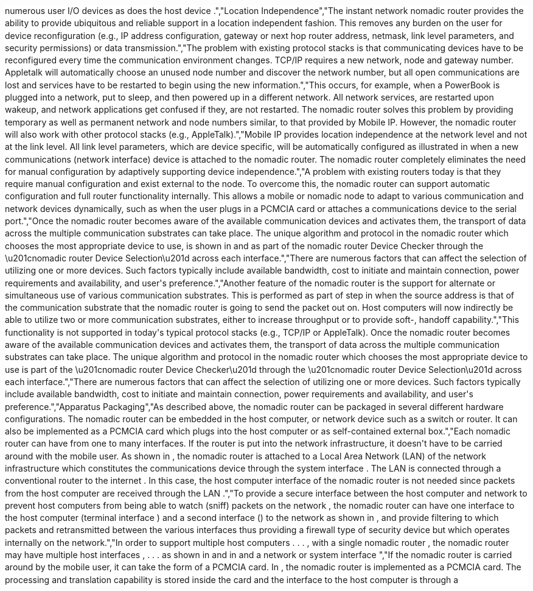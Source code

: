 numerous user I\/O devices as does the host device .","Location Independence","The instant network nomadic router provides the ability to provide ubiquitous and reliable support in a location independent fashion. This removes any burden on the user for device reconfiguration (e.g., IP address configuration, gateway or next hop router address, netmask, link level parameters, and security permissions) or data transmission.","The problem with existing protocol stacks is that communicating devices have to be reconfigured every time the communication environment changes. TCP\/IP requires a new network, node and gateway number. Appletalk will automatically choose an unused node number and discover the network number, but all open communications are lost and services have to be restarted to begin using the new information.","This occurs, for example, when a PowerBook is plugged into a network, put to sleep, and then powered up in a different network. All network services, are restarted upon wakeup, and network applications get confused if they, are not restarted. The nomadic router solves this problem by providing temporary as well as permanent network and node numbers similar, to that provided by Mobile IP. However, the nomadic router will also work with other protocol stacks (e.g., AppleTalk).","Mobile IP provides location independence at the network level and not at the link level. All link level parameters, which are device specific, will be automatically configured as illustrated in  when a new communications (network interface) device is attached to the nomadic router. The nomadic router completely eliminates the need for manual configuration by adaptively supporting device independence.","A problem with existing routers today is that they require manual configuration and exist external to the node. To overcome this, the nomadic router can support automatic configuration and full router functionality internally. This allows a mobile or nomadic node to adapt to various communication and network devices dynamically, such as when the user plugs in a PCMCIA card or attaches a communications device to the serial port.","Once the nomadic router becomes aware of the available communication devices and activates them, the transport of data across the multiple communication substrates can take place. The unique algorithm and protocol in the nomadic router which chooses the most appropriate device to use, is shown in  and  as part of the nomadic router Device Checker through the \u201cnomadic router Device Selection\u201d across each interface.","There are numerous factors that can affect the selection of utilizing one or more devices. Such factors typically include available bandwidth, cost to initiate and maintain connection, power requirements and availability, and user's preference.","Another feature of the nomadic router is the support for alternate or simultaneous use of various communication substrates. This is performed as part of step  in  when the source address is that of the communication substrate that the nomadic router is going to send the packet out on. Host computers will now indirectly be able to utilize two or more communication substrates, either to increase throughput or to provide soft-, handoff capability.","This functionality is not supported in today's typical protocol stacks (e.g., TCP\/IP or AppleTalk). Once the nomadic router becomes aware of the available communication devices and activates them, the transport of data across the multiple communication substrates can take place. The unique algorithm and protocol in the nomadic router which chooses the most appropriate device to use is part of the \u201cnomadic router Device Checker\u201d through the \u201cnomadic router Device Selection\u201d across each interface.","There are numerous factors that can affect the selection of utilizing one or more devices. Such factors typically include available bandwidth, cost to initiate and maintain connection, power requirements and availability, and user's preference.","Apparatus Packaging","As described above, the nomadic router can be packaged in several different hardware configurations. The nomadic router can be embedded in the host computer, or network device such as a switch or router. It can also be implemented as a PCMCIA card which plugs into the host computer or as self-contained external box.","Each nomadic router can have from one to many interfaces. If the router  is put into the network infrastructure, it doesn't have to be carried around with the mobile user. As shown in , the nomadic router  is attached to a Local Area Network (LAN) of the network infrastructure which constitutes the communications device  through the system interface . The LAN  is connected through a conventional router  to the internet . In this case, the host computer interface of the nomadic router  is not needed since packets from the host computer  are received through the LAN .","To provide a secure interface between the host computer  and network  to prevent host computers from being able to watch (sniff) packets on the network , the nomadic router  can have one interface to the host computer  (terminal interface ) and a second interface () to the network  as shown in , and provide filtering to which packets and retransmitted between the various interfaces thus providing a firewall type of security device but which operates internally on the network.","In order to support multiple host computers . . . , with a single nomadic router , the nomadic router  may have multiple host interfaces , . . . as shown in and in  and a network or system interface ","If the nomadic router is carried around by the mobile user, it can take the form of a PCMCIA card. In , the nomadic router  is implemented as a PCMCIA card. The processing and translation capability is stored inside the card and the interface to the host computer  is through a
